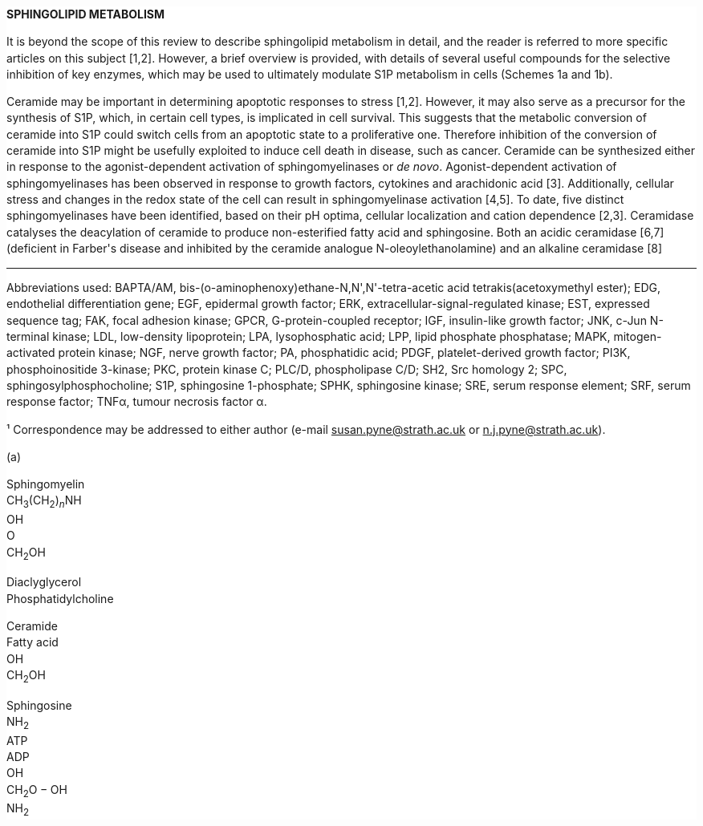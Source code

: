 **SPHINGOLIPID METABOLISM**

It is beyond the scope of this review to describe sphingolipid metabolism in detail, and the reader is referred to more specific articles on this subject [1,2]. However, a brief overview is provided, with details of several useful compounds for the selective inhibition of key enzymes, which may be used to ultimately modulate S1P metabolism in cells (Schemes 1a and 1b).

Ceramide may be important in determining apoptotic responses to stress [1,2]. However, it may also serve as a precursor for the synthesis of S1P, which, in certain cell types, is implicated in cell survival. This suggests that the metabolic conversion of ceramide into S1P could switch cells from an apoptotic state to a proliferative one. Therefore inhibition of the conversion of ceramide into S1P might be usefully exploited to induce cell death in disease, such as cancer. Ceramide can be synthesized either in response to the agonist-dependent activation of sphingomyelinases or *de novo*. Agonist-dependent activation of sphingomyelinases has been observed in response to growth factors, cytokines and arachidonic acid [3]. Additionally, cellular stress and changes in the redox state of the cell can result in sphingomyelinase activation [4,5]. To date, five distinct sphingomyelinases have been identified, based on their pH optima, cellular localization and cation dependence [2,3]. Ceramidase catalyses the deacylation of ceramide to produce non-esterified fatty acid and sphingosine. Both an acidic ceramidase [6,7] (deficient in Farber's disease and inhibited by the ceramide analogue N-oleoylethanolamine) and an alkaline ceramidase [8]

---

Abbreviations used: BAPTA/AM, bis-(o-aminophenoxy)ethane-N,N',N'-tetra-acetic acid tetrakis(acetoxymethyl ester); EDG, endothelial differentiation gene; EGF, epidermal growth factor; ERK, extracellular-signal-regulated kinase; EST, expressed sequence tag; FAK, focal adhesion kinase; GPCR, G-protein-coupled receptor; IGF, insulin-like growth factor; JNK, c-Jun N-terminal kinase; LDL, low-density lipoprotein; LPA, lysophosphatic acid; LPP, lipid phosphate phosphatase; MAPK, mitogen-activated protein kinase; NGF, nerve growth factor; PA, phosphatidic acid; PDGF, platelet-derived growth factor; PI3K, phosphoinositide 3-kinase; PKC, protein kinase C; PLC/D, phospholipase C/D; SH2, Src homology 2; SPC, sphingosylphosphocholine; S1P, sphingosine 1-phosphate; SPHK, sphingosine kinase; SRE, serum response element; SRF, serum response factor; TNFα, tumour necrosis factor α.

¹ Correspondence may be addressed to either author (e-mail susan.pyne@strath.ac.uk or n.j.pyne@strath.ac.uk).

(a)

Sphingomyelin  
$\text{CH}_3(\text{CH}_2)_n \text{NH}$  
$\text{OH}$  
$\text{O}$  
$\text{CH}_2\text{OH}$  

Diaclyglycerol  
Phosphatidylcholine  

Ceramide  
$\text{Fatty acid}$  
$\text{OH}$  
$\text{CH}_2\text{OH}$  

Sphingosine  
$\text{NH}_2$  
$\text{ATP}$  
$\text{ADP}$  
$\text{OH}$  
$\text{CH}_2\text{O}-\text{OH}$  
$\text{NH}_2$  
